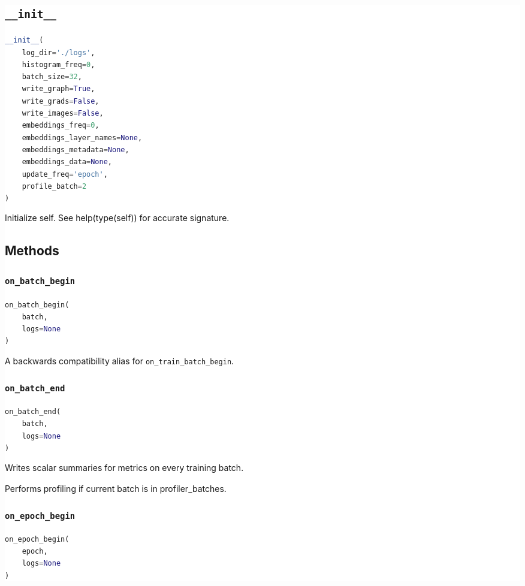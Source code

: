 

<h2 id="__init__"><code>__init__</code></h2>

``` python
__init__(
    log_dir='./logs',
    histogram_freq=0,
    batch_size=32,
    write_graph=True,
    write_grads=False,
    write_images=False,
    embeddings_freq=0,
    embeddings_layer_names=None,
    embeddings_metadata=None,
    embeddings_data=None,
    update_freq='epoch',
    profile_batch=2
)
```

Initialize self.  See help(type(self)) for accurate signature.




## Methods

<h3 id="on_batch_begin"><code>on_batch_begin</code></h3>

``` python
on_batch_begin(
    batch,
    logs=None
)
```

A backwards compatibility alias for `on_train_batch_begin`.


<h3 id="on_batch_end"><code>on_batch_end</code></h3>

``` python
on_batch_end(
    batch,
    logs=None
)
```

Writes scalar summaries for metrics on every training batch.

Performs profiling if current batch is in profiler_batches.

<h3 id="on_epoch_begin"><code>on_epoch_begin</code></h3>

``` python
on_epoch_begin(
    epoch,
    logs=None
)
```
